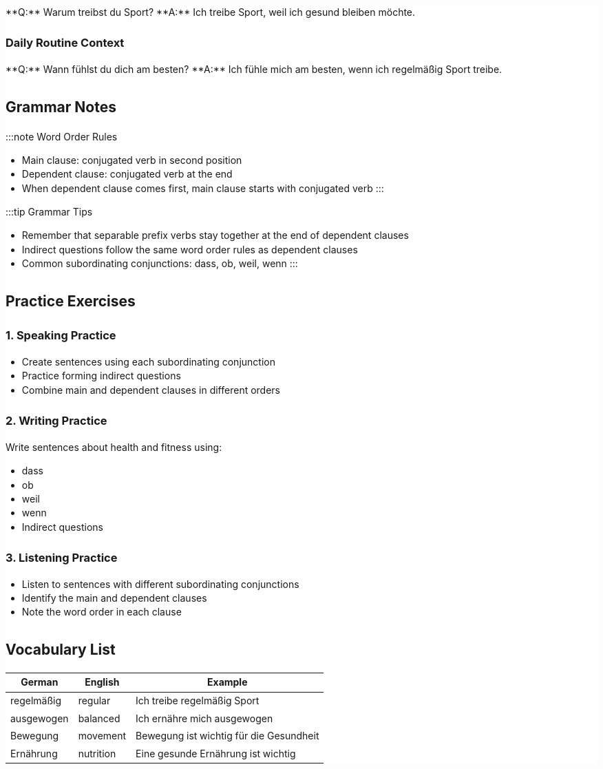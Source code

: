 <div className="practice-box">
  **Q:** Warum treibst du Sport?  
  **A:** Ich treibe Sport, weil ich gesund bleiben möchte.
</div>

### Daily Routine Context

<div className="practice-box">
  **Q:** Wann fühlst du dich am besten?  
  **A:** Ich fühle mich am besten, wenn ich regelmäßig Sport treibe.
</div>

## Grammar Notes

:::note Word Order Rules
- Main clause: conjugated verb in second position
- Dependent clause: conjugated verb at the end
- When dependent clause comes first, main clause starts with conjugated verb
:::

:::tip Grammar Tips
- Remember that separable prefix verbs stay together at the end of dependent clauses
- Indirect questions follow the same word order rules as dependent clauses
- Common subordinating conjunctions: dass, ob, weil, wenn
:::

## Practice Exercises

### 1. Speaking Practice
- Create sentences using each subordinating conjunction
- Practice forming indirect questions
- Combine main and dependent clauses in different orders

### 2. Writing Practice
Write sentences about health and fitness using:
- dass
- ob
- weil
- wenn
- Indirect questions

### 3. Listening Practice
- Listen to sentences with different subordinating conjunctions
- Identify the main and dependent clauses
- Note the word order in each clause

## Vocabulary List

| German | English | Example |
|--------|---------|----------|
| regelmäßig | regular | Ich treibe regelmäßig Sport |
| ausgewogen | balanced | Ich ernähre mich ausgewogen |
| Bewegung | movement | Bewegung ist wichtig für die Gesundheit |
| Ernährung | nutrition | Eine gesunde Ernährung ist wichtig |
